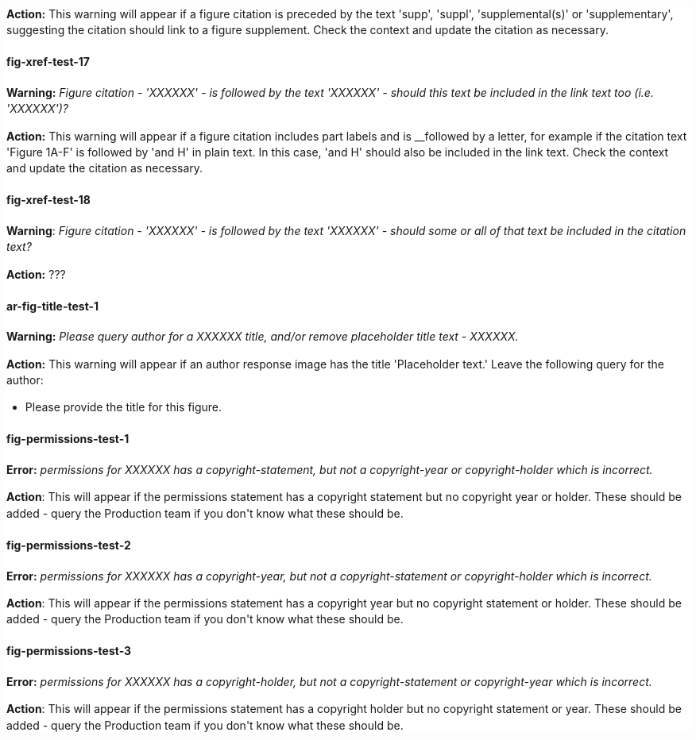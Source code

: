 **Action:** This warning will appear if a figure citation is preceded by the text 'supp', 'suppl', 'supplemental\(s\)' or 'supplementary', suggesting the citation should link to a figure supplement. Check the context and update the citation as necessary. 

#### fig-xref-test-17

**Warning:** _Figure citation - 'XXXXXX' - is followed by the text 'XXXXXX' - should this text be included in the link text too \(i.e. 'XXXXXX'\)?_

**Action:** This warning will appear if a figure citation includes part labels and is __followed by a letter, for example if the citation text 'Figure 1A-F' is followed by 'and H' in plain text. In this case, 'and H' should also be included in the link text. Check the context and update the citation as necessary. 

#### fig-xref-test-18

**Warning**: _Figure citation - 'XXXXXX' - is followed by the text 'XXXXXX' - should some or all of that text be included in the citation text?_

**Action:** ???

#### ar-fig-title-test-1

**Warning:** _Please query author for a XXXXXX title, and/or remove placeholder title text - XXXXXX._

**Action:** This warning will appear if an author response image has the title 'Placeholder text.' Leave the following query for the author:

* Please provide the title for this figure.

#### fig-permissions-test-1 

**Error:** _permissions for XXXXXX has a copyright-statement, but not a copyright-year or copyright-holder which is incorrect._

**Action**: This will appear if the permissions statement has a copyright statement but no copyright year or holder. These should be added - query the Production team if you don't know what these should be.

#### fig-permissions-test-2

**Error:** _permissions for XXXXXX has a copyright-year, but not a copyright-statement or copyright-holder which is incorrect._

**Action**: This will appear if the permissions statement has a copyright year but no copyright statement or holder. These should be added - query the Production team if you don't know what these should be.

#### fig-permissions-test-3

**Error:** _permissions for XXXXXX has a copyright-holder, but not a copyright-statement or copyright-year which is incorrect._

**Action**: This will appear if the permissions statement has a copyright holder but no copyright statement or year. These should be added - query the Production team if you don't know what these should be.
